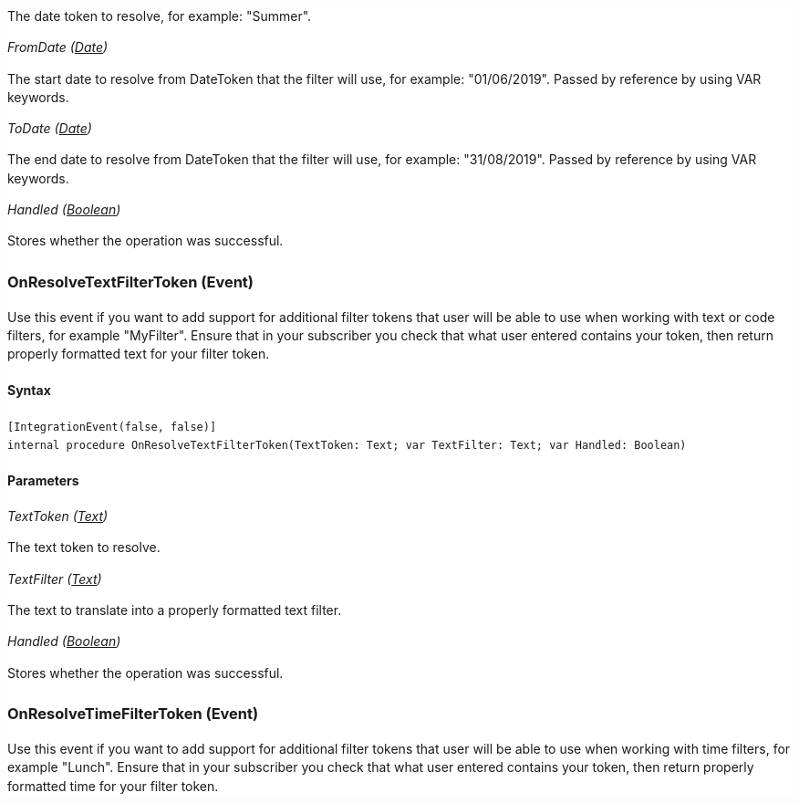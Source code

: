 The date token to resolve, for example: "Summer".

*FromDate ([Date](https://docs.microsoft.com/en-us/dynamics365/business-central/dev-itpro/developer/methods-auto/date/date-data-type))* 

The start date to resolve from DateToken that the filter will use, for example: "01/06/2019". Passed by reference by using VAR keywords.

*ToDate ([Date](https://docs.microsoft.com/en-us/dynamics365/business-central/dev-itpro/developer/methods-auto/date/date-data-type))* 

The end date to resolve from DateToken that the filter will use, for example: "31/08/2019". Passed by reference by using VAR keywords.

*Handled ([Boolean](https://docs.microsoft.com/en-us/dynamics365/business-central/dev-itpro/developer/methods-auto/boolean/boolean-data-type))* 

Stores whether the operation was successful.

### OnResolveTextFilterToken (Event) <a name="OnResolveTextFilterToken"></a> 

 Use this event if you want to add support for additional filter tokens that user will be able to use when working with text or code filters, for example "MyFilter".
 Ensure that in your subscriber you check that what user entered contains your token, then return properly formatted text for your filter token.
 

#### Syntax
```
[IntegrationEvent(false, false)]
internal procedure OnResolveTextFilterToken(TextToken: Text; var TextFilter: Text; var Handled: Boolean)
```
#### Parameters
*TextToken ([Text](https://docs.microsoft.com/en-us/dynamics365/business-central/dev-itpro/developer/methods-auto/text/text-data-type))* 

The text token to resolve.

*TextFilter ([Text](https://docs.microsoft.com/en-us/dynamics365/business-central/dev-itpro/developer/methods-auto/text/text-data-type))* 

The text to translate into a properly formatted text filter.

*Handled ([Boolean](https://docs.microsoft.com/en-us/dynamics365/business-central/dev-itpro/developer/methods-auto/boolean/boolean-data-type))* 

Stores whether the operation was successful.

### OnResolveTimeFilterToken (Event) <a name="OnResolveTimeFilterToken"></a> 

 Use this event if you want to add support for additional filter tokens that user will be able to use when working with time filters, for example "Lunch".
 Ensure that in your subscriber you check that what user entered contains your token, then return properly formatted time for your filter token.
 